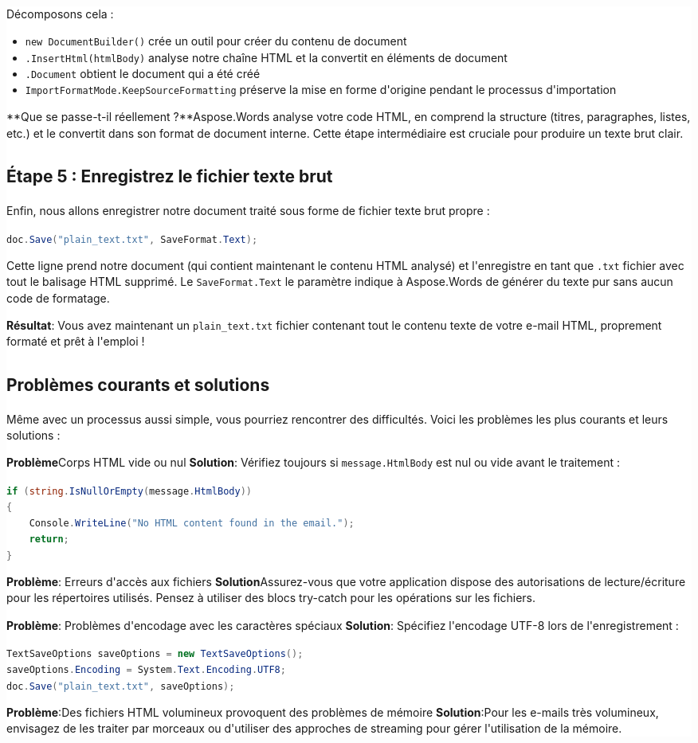 Décomposons cela :
- `new DocumentBuilder()` crée un outil pour créer du contenu de document
- `.InsertHtml(htmlBody)` analyse notre chaîne HTML et la convertit en éléments de document
- `.Document` obtient le document qui a été créé
- `ImportFormatMode.KeepSourceFormatting` préserve la mise en forme d'origine pendant le processus d'importation

**Que se passe-t-il réellement ?**Aspose.Words analyse votre code HTML, en comprend la structure (titres, paragraphes, listes, etc.) et le convertit dans son format de document interne. Cette étape intermédiaire est cruciale pour produire un texte brut clair.

## Étape 5 : Enregistrez le fichier texte brut

Enfin, nous allons enregistrer notre document traité sous forme de fichier texte brut propre :

```csharp
doc.Save("plain_text.txt", SaveFormat.Text);
```

Cette ligne prend notre document (qui contient maintenant le contenu HTML analysé) et l'enregistre en tant que `.txt` fichier avec tout le balisage HTML supprimé. Le `SaveFormat.Text` le paramètre indique à Aspose.Words de générer du texte pur sans aucun code de formatage.

**Résultat**: Vous avez maintenant un `plain_text.txt` fichier contenant tout le contenu texte de votre e-mail HTML, proprement formaté et prêt à l'emploi !

## Problèmes courants et solutions

Même avec un processus aussi simple, vous pourriez rencontrer des difficultés. Voici les problèmes les plus courants et leurs solutions :

**Problème**Corps HTML vide ou nul
**Solution**: Vérifiez toujours si `message.HtmlBody` est nul ou vide avant le traitement :
```csharp
if (string.IsNullOrEmpty(message.HtmlBody))
{
    Console.WriteLine("No HTML content found in the email.");
    return;
}
```

**Problème**: Erreurs d'accès aux fichiers
**Solution**Assurez-vous que votre application dispose des autorisations de lecture/écriture pour les répertoires utilisés. Pensez à utiliser des blocs try-catch pour les opérations sur les fichiers.

**Problème**: Problèmes d'encodage avec les caractères spéciaux
**Solution**: Spécifiez l'encodage UTF-8 lors de l'enregistrement :
```csharp
TextSaveOptions saveOptions = new TextSaveOptions();
saveOptions.Encoding = System.Text.Encoding.UTF8;
doc.Save("plain_text.txt", saveOptions);
```

**Problème**:Des fichiers HTML volumineux provoquent des problèmes de mémoire
**Solution**:Pour les e-mails très volumineux, envisagez de les traiter par morceaux ou d'utiliser des approches de streaming pour gérer l'utilisation de la mémoire.
